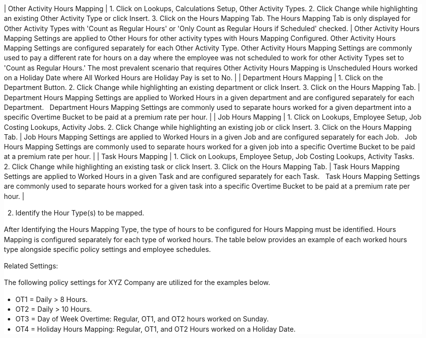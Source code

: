| Other Activity Hours Mapping     | 1. Click on Lookups, Calculations Setup, Other Activity Types. 2. Click Change while highlighting an existing Other Activity Type or click Insert. 3. Click on the Hours Mapping Tab. The Hours Mapping Tab is only displayed for Other Activity Types with 'Count as Regular Hours' or 'Only Count as Regular Hours if Scheduled' checked.                                                         | Other Activity Hours Mapping Settings are applied to Other Hours for other activity types with Hours Mapping Configured. Other Activity Hours Mapping Settings are configured separately for each Other Activity Type. Other Activity Hours Mapping Settings are commonly used to pay a different rate for hours on a day where the employee was not scheduled to work for other Activity Types set to 'Count as Regular Hours.' The most prevalent scenario that requires Other Activity Hours Mapping is Unscheduled Hours worked on a Holiday Date where All Worked Hours are Holiday Pay is set to No. |
| Department Hours Mapping         | 1. Click on the Department Button. 2. Click Change while highlighting an existing department or click Insert. 3. Click on the Hours Mapping Tab.                                                                                                                                                                                                                                                    | Department Hours Mapping Settings are applied to Worked Hours in a given department and are configured separately for each Department.   Department Hours Mapping Settings are commonly used to separate hours worked for a given department into a specific Overtime Bucket to be paid at a premium rate per hour.                                                                                                                                                                                                                                                                                        |
| Job Hours Mapping                | 1. Click on Lookups, Employee Setup, Job Costing Lookups, Activity Jobs. 2. Click Change while highlighting an existing job or click Insert. 3. Click on the Hours Mapping Tab.                                                                                                                                                                                                                     | Job Hours Mapping Settings are applied to Worked Hours in a given Job and are configured separately for each Job.   Job Hours Mapping Settings are commonly used to separate hours worked for a given job into a specific Overtime Bucket to be paid at a premium rate per hour.                                                                                                                                                                                                                                                                                                                           |
| Task Hours Mapping               | 1. Click on Lookups, Employee Setup, Job Costing Lookups, Activity Tasks. 2. Click Change while highlighting an existing task or click Insert. 3. Click on the Hours Mapping Tab.                                                                                                                                                                                                                   | Task Hours Mapping Settings are applied to Worked Hours in a given Task and are configured separately for each Task.   Task Hours Mapping Settings are commonly used to separate hours worked for a given task into a specific Overtime Bucket to be paid at a premium rate per hour.                                                                                                                                                                                                                                                                                                                      |

2. Identify
   the Hour Type(s) to be mapped.

After
Identifying the Hours Mapping Type, the type of hours to be configured
for Hours Mapping must be identified. Hours Mapping is configured separately
for each type of worked hours. The table below provides an example of
each worked hours type alongside specific policy settings and employee
schedules.

Related
Settings:

The
following policy settings for XYZ Company are utilized for the examples
below.

- OT1
  = Daily > 8 Hours.
- OT2
  = Daily > 10 Hours.
- OT3
  = Day of Week Overtime: Regular, OT1, and OT2 hours worked on Sunday.
- OT4
  = Holiday Hours Mapping: Regular, OT1, and OT2 Hours worked on a Holiday
  Date.
